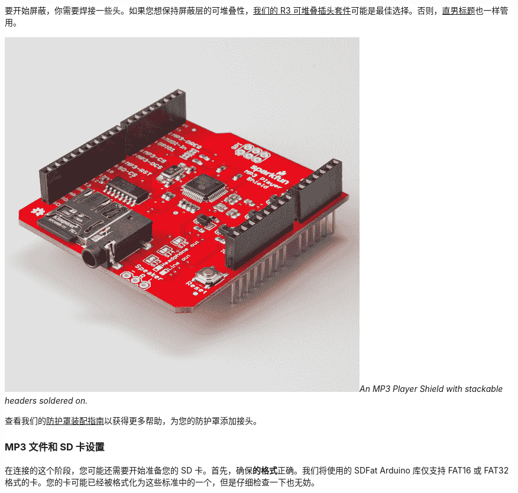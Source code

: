 要开始屏蔽，你需要焊接一些头。如果您想保持屏蔽层的可堆叠性，[我们的 R3 可堆叠插头套件](https://www.sparkfun.com/products/11417)可能是最佳选择。否则，[直男标题](https://www.sparkfun.com/products/116)也一样管用。

[![Shield with headers populated](img/2c965337ed60b7ffdf56d4bbf40351c7.png)](https://cdn.sparkfun.com/assets/learn_tutorials/3/4/4/headers.jpg)*An MP3 Player Shield with stackable headers soldered on.*

查看我们的[防护罩装配指南](https://learn.sparkfun.com/tutorials/arduino-shields-v2/installing-headers-preparation)以获得更多帮助，为您的防护罩添加接头。

### MP3 文件和 SD 卡设置

在连接的这个阶段，您可能还需要开始准备您的 SD 卡。首先，确保**的格式**正确。我们将使用的 SDFat Arduino 库仅支持 FAT16 或 FAT32 格式的卡。您的卡可能已经被格式化为这些标准中的一个，但是仔细检查一下也无妨。
